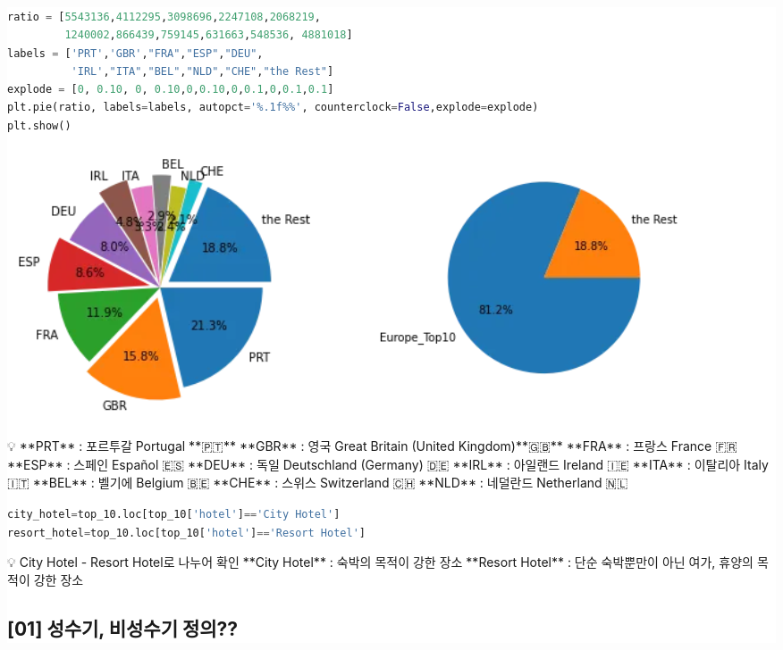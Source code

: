   ```python
  ratio = [5543136,4112295,3098696,2247108,2068219,
           1240002,866439,759145,631663,548536, 4881018]
  labels = ['PRT','GBR',"FRA","ESP","DEU",
            'IRL',"ITA","BEL","NLD","CHE","the Rest"]
  explode = [0, 0.10, 0, 0.10,0,0.10,0,0.1,0,0.1,0.1]
  plt.pie(ratio, labels=labels, autopct='%.1f%%', counterclock=False,explode=explode)
  plt.show()
  ```

![1739863125492](image/result/1739863125492.png)

<aside>
💡 **PRT** : 포르투갈 Portugal **🇵🇹**
**GBR** : 영국 Great Britain (United Kingdom)**🇬🇧**
**FRA** : 프랑스 France 🇫🇷
**ESP** : 스페인 Español 🇪🇸
**DEU** : 독일 Deutschland (Germany) 🇩🇪
**IRL** : 아일랜드 Ireland 🇮🇪
**ITA** : 이탈리아 Italy 🇮🇹
**BEL** : 벨기에 Belgium 🇧🇪
 **CHE** : 스위스 Switzerland 🇨🇭
**NLD** : 네덜란드 Netherland 🇳🇱

</aside>

```python
city_hotel=top_10.loc[top_10['hotel']=='City Hotel']
resort_hotel=top_10.loc[top_10['hotel']=='Resort Hotel']
```

<aside>
💡 City Hotel - Resort Hotel로 나누어 확인
**City Hotel** : 숙박의 목적이 강한 장소
**Resort Hotel** : 단순 숙박뿐만이 아닌 여가, 휴양의 목적이 강한 장소

</aside>

## [01] 성수기, 비성수기 정의??
